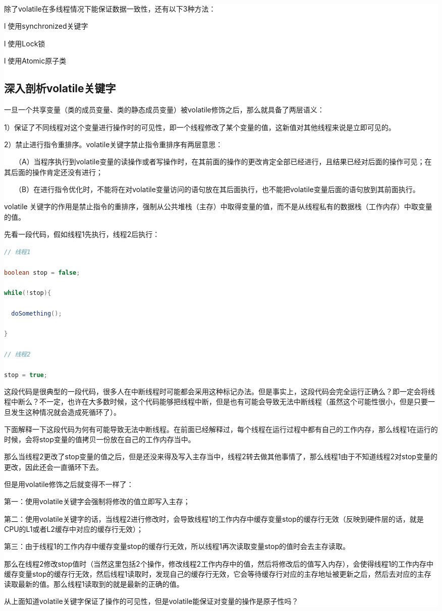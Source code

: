 除了volatile在多线程情况下能保证数据一致性，还有以下3种方法：

l 使用synchronized关键字

l 使用Lock锁

l 使用Atomic原子类

## 深入剖析volatile关键字

一旦一个共享变量（类的成员变量、类的静态成员变量）被volatile修饰之后，那么就具备了两层语义：

1）保证了不同线程对这个变量进行操作时的可见性，即一个线程修改了某个变量的值，这新值对其他线程来说是立即可见的。

2）禁止进行指令重排序。volatile关键字禁止指令重排序有两层意思：

　　（A）当程序执行到volatile变量的读操作或者写操作时，在其前面的操作的更改肯定全部已经进行，且结果已经对后面的操作可见；在其后面的操作肯定还没有进行；

　　（B）在进行指令优化时，不能将在对volatile变量访问的语句放在其后面执行，也不能把volatile变量后面的语句放到其前面执行。

volatile 关键字的作用是禁止指令的重排序，强制从公共堆栈（主存）中取得变量的值，而不是从线程私有的数据栈（工作内存）中取变量的值。

先看一段代码，假如线程1先执行，线程2后执行：

```java
// 线程1

boolean stop = false;

while(!stop){

  doSomething();

}

// 线程2

stop = true;
```



 这段代码是很典型的一段代码，很多人在中断线程时可能都会采用这种标记办法。但是事实上，这段代码会完全运行正确么？即一定会将线程中断么？不一定，也许在大多数时候，这个代码能够把线程中断，但是也有可能会导致无法中断线程（虽然这个可能性很小，但是只要一旦发生这种情况就会造成死循环了）。

下面解释一下这段代码为何有可能导致无法中断线程。在前面已经解释过，每个线程在运行过程中都有自己的工作内存，那么线程1在运行的时候，会将stop变量的值拷贝一份放在自己的工作内存当中。

那么当线程2更改了stop变量的值之后，但是还没来得及写入主存当中，线程2转去做其他事情了，那么线程1由于不知道线程2对stop变量的更改，因此还会一直循环下去。

但是用volatile修饰之后就变得不一样了：

第一：使用volatile关键字会强制将修改的值立即写入主存；

第二：使用volatile关键字的话，当线程2进行修改时，会导致线程1的工作内存中缓存变量stop的缓存行无效（反映到硬件层的话，就是CPU的L1或者L2缓存中对应的缓存行无效）；

第三：由于线程1的工作内存中缓存变量stop的缓存行无效，所以线程1再次读取变量stop的值时会去主存读取。

那么在线程2修改stop值时（当然这里包括2个操作，修改线程2工作内存中的值，然后将修改后的值写入内存），会使得线程1的工作内存中缓存变量stop的缓存行无效，然后线程1读取时，发现自己的缓存行无效，它会等待缓存行对应的主存地址被更新之后，然后去对应的主存读取最新的值。那么线程1读取到的就是最新的正确的值。

从上面知道volatile关键字保证了操作的可见性，但是volatile能保证对变量的操作是原子性吗？
